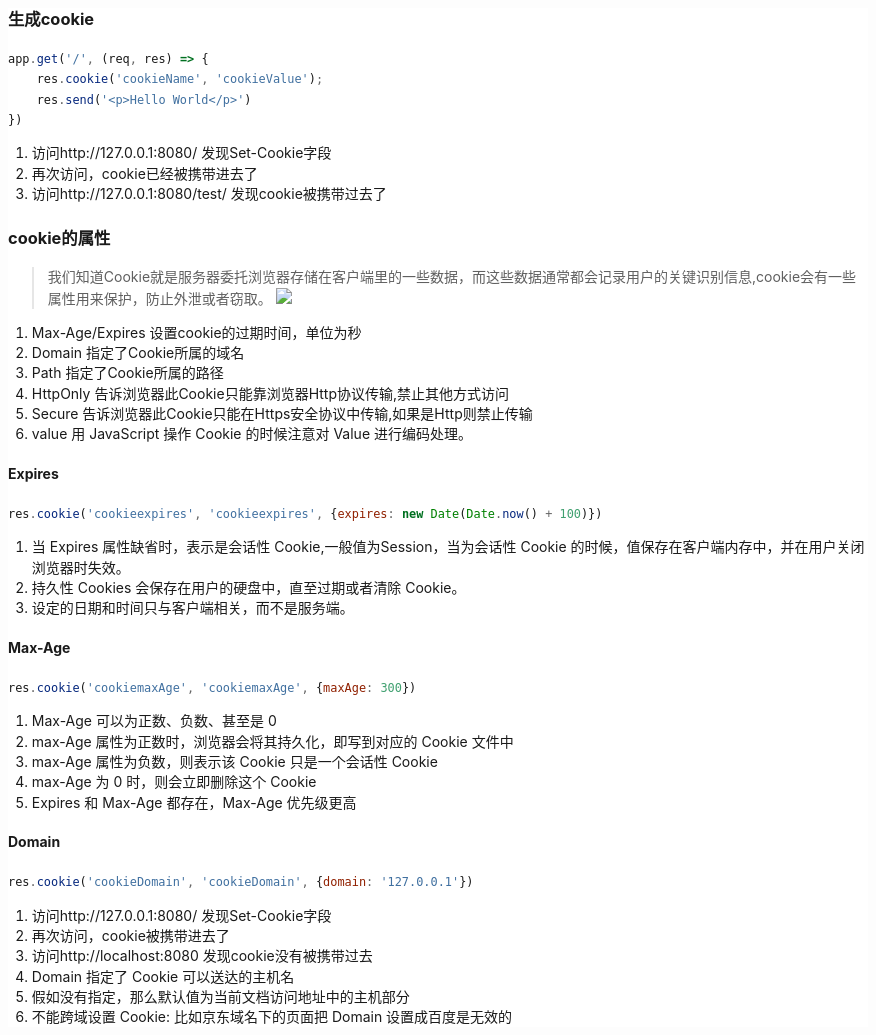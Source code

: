 ### 生成cookie
``` javascript
app.get('/', (req, res) => {
    res.cookie('cookieName', 'cookieValue');
    res.send('<p>Hello World</p>')
})
```
1. 访问http://127.0.0.1:8080/ 发现Set-Cookie字段
2. 再次访问，cookie已经被携带进去了
3. 访问http://127.0.0.1:8080/test/ 发现cookie被携带过去了

### cookie的属性
> 我们知道Cookie就是服务器委托浏览器存储在客户端里的一些数据，而这些数据通常都会记录用户的关键识别信息,cookie会有一些属性用来保护，防止外泄或者窃取。
![](./image/cookie.png)

1. Max-Age/Expires  设置cookie的过期时间，单位为秒
2. Domain 指定了Cookie所属的域名
3. Path 指定了Cookie所属的路径
4. HttpOnly 告诉浏览器此Cookie只能靠浏览器Http协议传输,禁止其他方式访问
5. Secure 告诉浏览器此Cookie只能在Https安全协议中传输,如果是Http则禁止传输
6. value 用 JavaScript 操作 Cookie 的时候注意对 Value 进行编码处理。

#### Expires
``` javascript
res.cookie('cookieexpires', 'cookieexpires', {expires: new Date(Date.now() + 100)})
```
1. 当 Expires 属性缺省时，表示是会话性 Cookie,一般值为Session，当为会话性 Cookie 的时候，值保存在客户端内存中，并在用户关闭浏览器时失效。
2. 持久性 Cookies 会保存在用户的硬盘中，直至过期或者清除 Cookie。
3. 设定的日期和时间只与客户端相关，而不是服务端。

#### Max-Age
``` javascript
res.cookie('cookiemaxAge', 'cookiemaxAge', {maxAge: 300})
```
1. Max-Age 可以为正数、负数、甚至是 0
2.  max-Age 属性为正数时，浏览器会将其持久化，即写到对应的 Cookie 文件中
3. max-Age 属性为负数，则表示该 Cookie 只是一个会话性 Cookie
4. max-Age 为 0 时，则会立即删除这个 Cookie
5. Expires 和 Max-Age 都存在，Max-Age 优先级更高


#### Domain
``` javascript
res.cookie('cookieDomain', 'cookieDomain', {domain: '127.0.0.1'})
```
1. 访问http://127.0.0.1:8080/ 发现Set-Cookie字段
2. 再次访问，cookie被携带进去了
3. 访问http://localhost:8080 发现cookie没有被携带过去
4. Domain 指定了 Cookie 可以送达的主机名
5. 假如没有指定，那么默认值为当前文档访问地址中的主机部分
6. 不能跨域设置 Cookie: 比如京东域名下的页面把 Domain 设置成百度是无效的

